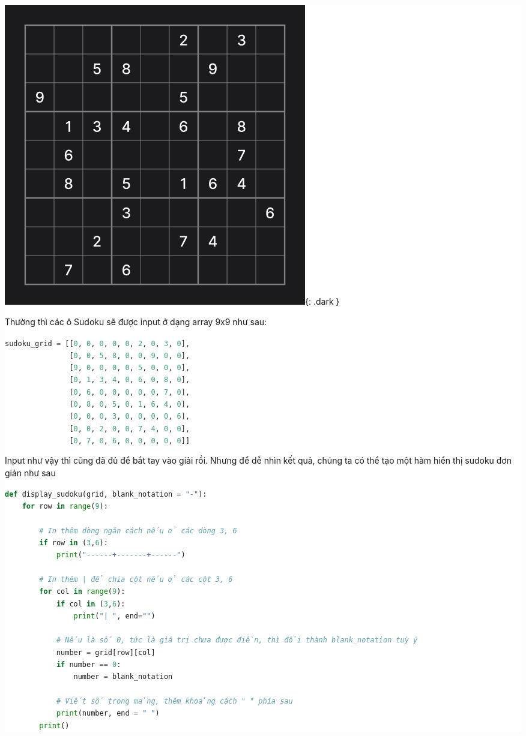 ![Sudoku Example dark](/assets/img/sudoku-solver/sudoku-example-dark.png){: .dark }

Thường thì các ô Sudoku sẽ được input ở dạng array 9x9 như sau:

```python
sudoku_grid = [[0, 0, 0, 0, 0, 2, 0, 3, 0],
               [0, 0, 5, 8, 0, 0, 9, 0, 0],
               [9, 0, 0, 0, 0, 5, 0, 0, 0],
               [0, 1, 3, 4, 0, 6, 0, 8, 0],
               [0, 6, 0, 0, 0, 0, 0, 7, 0],
               [0, 8, 0, 5, 0, 1, 6, 4, 0],
               [0, 0, 0, 3, 0, 0, 0, 0, 6],
               [0, 0, 2, 0, 0, 7, 4, 0, 0],
               [0, 7, 0, 6, 0, 0, 0, 0, 0]]
```

Input như vậy thì cũng đã đủ để bắt tay vào giải rồi. Nhưng để dễ nhìn kết quả, chúng ta có thể tạo một hàm hiển thị sudoku đơn giản như sau

```python
def display_sudoku(grid, blank_notation = "-"):
    for row in range(9):

        # In thêm dòng ngăn cách nếu ở các dòng 3, 6
        if row in (3,6):
            print("------+-------+------")

        # In thêm | để chia cột nếu ở các cột 3, 6
        for col in range(9):
            if col in (3,6):
                print("| ", end="")

            # Nếu là số 0, tức là giá trị chưa được điền, thì đổi thành blank_notation tuỳ ý
            number = grid[row][col]
            if number == 0:
                number = blank_notation

            # Viết số trong mảng, thêm khoảng cách " " phía sau
            print(number, end = " ")
        print()
```